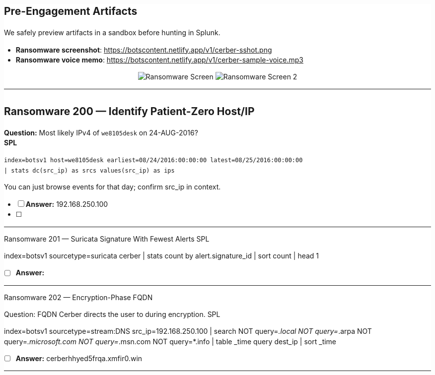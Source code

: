 
## **Pre-Engagement Artifacts**
We safely preview artifacts in a sandbox before hunting in Splunk.
- **Ransomware screenshot**: https://botscontent.netlify.app/v1/cerber-sshot.png  
- **Ransomware voice memo**: https://botscontent.netlify.app/v1/cerber-sample-voice.mp3

<div align="center">
  <img src="https://github.com/user-attachments/assets/9170860e-4d87-461a-ac46-2de721545ddd" width="40%" alt="Ransomware Screen"/>
  <img src="https://github.com/user-attachments/assets/246caec0-34e4-4ee1-839b-20e918704e4c" width="30%" alt="Ransomware Screen 2"/>
</div>

---

## Ransomware 200 — Identify Patient-Zero Host/IP
**Question:** Most likely IPv4 of `we8105desk` on 24-AUG-2016?  
**SPL**
```spl
index=botsv1 host=we8105desk earliest=08/24/2016:00:00:00 latest=08/25/2016:00:00:00
| stats dc(src_ip) as srcs values(src_ip) as ips
```
You can just browse events for that day; confirm src_ip in context.
- [ ] **Answer:** 192.168.250.100
- [ ] 
---

Ransomware 201 — Suricata Signature With Fewest Alerts
SPL

index=botsv1 sourcetype=suricata cerber
| stats count by alert.signature_id
| sort count
| head 1
- [ ] **Answer:**

---
Ransomware 202 — Encryption-Phase FQDN

Question: FQDN Cerber directs the user to during encryption.
SPL

index=botsv1 sourcetype=stream:DNS src_ip=192.168.250.100
| search NOT query=*.local NOT query=*.arpa NOT query=*.microsoft.com NOT query=*.msn.com NOT query=*.info
| table _time query dest_ip
| sort _time
- [ ] **Answer:** cerberhhyed5frqa.xmfir0.win

---
